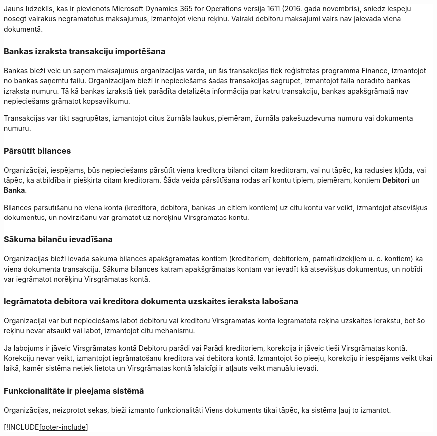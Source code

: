 Jauns līdzeklis, kas ir pievienots Microsoft Dynamics 365 for Operations versijā 1611 (2016. gada novembris), sniedz iespēju nosegt vairākus negrāmatotus maksājumus, izmantojot vienu rēķinu. Vairāki debitoru maksājumi vairs nav jāievada vienā dokumentā.

### <a name="import-bank-statement-transactions"></a>Bankas izraksta transakciju importēšana

Bankas bieži veic un saņem maksājumus organizācijas vārdā, un šīs transakcijas tiek reģistrētas programmā Finance, izmantojot no bankas saņemtu failu. Organizācijām bieži ir nepieciešams šādas transakcijas sagrupēt, izmantojot failā norādīto bankas izraksta numuru. Tā kā bankas izrakstā tiek parādīta detalizēta informācija par katru transakciju, bankas apakšgrāmatā nav nepieciešams grāmatot kopsavilkumu.

Transakcijas var tikt sagrupētas, izmantojot citus žurnāla laukus, piemēram, žurnāla pakešuzdevuma numuru vai dokumenta numuru.


### <a name="transfer-balances"></a>Pārsūtīt bilances

Organizācijai, iespējams, būs nepieciešams pārsūtīt viena kreditora bilanci citam kreditoram, vai nu tāpēc, ka radusies kļūda, vai tāpēc, ka atbildība ir piešķirta citam kreditoram. Šāda veida pārsūtīšana rodas arī kontu tipiem, piemēram, kontiem **Debitori** un **Banka**.

Bilances pārsūtīšanu no viena konta (kreditora, debitora, bankas un citiem kontiem) uz citu kontu var veikt, izmantojot atsevišķus dokumentus, un novirzīšanu var grāmatot uz norēķinu Virsgrāmatas kontu.

### <a name="enter-beginning-balances"></a>Sākuma bilanču ievadīšana

Organizācijas bieži ievada sākuma bilances apakšgrāmatas kontiem (kreditoriem, debitoriem, pamatlīdzekļiem u. c. kontiem) kā viena dokumenta transakciju. Sākuma bilances katram apakšgrāmatas kontam var ievadīt kā atsevišķus dokumentus, un nobīdi var iegrāmatot norēķinu Virsgrāmatas kontā.

### <a name="correct-the-accounting-entry-of-a-posted-customer-or-vendor-document"></a>Iegrāmatota debitora vai kreditora dokumenta uzskaites ieraksta labošana

Organizācijai var būt nepieciešams labot debitoru vai kreditoru Virsgrāmatas kontā iegrāmatota rēķina uzskaites ierakstu, bet šo rēķinu nevar atsaukt vai labot, izmantojot citu mehānismu.

Ja labojums ir jāveic Virsgrāmatas kontā Debitoru parādi vai Parādi kreditoriem, korekcija ir jāveic tieši Virsgrāmatas kontā. Korekciju nevar veikt, izmantojot iegrāmatošanu kreditora vai debitora kontā. Izmantojot šo pieeju, korekciju ir iespējams veikt tikai laikā, kamēr sistēma netiek lietota un Virsgrāmatas kontā īslaicīgi ir atļauts veikt manuālu ievadi.

### <a name="the-system-allows-it"></a>Funkcionalitāte ir pieejama sistēmā

Organizācijas, neizprotot sekas, bieži izmanto funkcionalitāti Viens dokuments tikai tāpēc, ka sistēma ļauj to izmantot.


[!INCLUDE[footer-include](../../includes/footer-banner.md)]